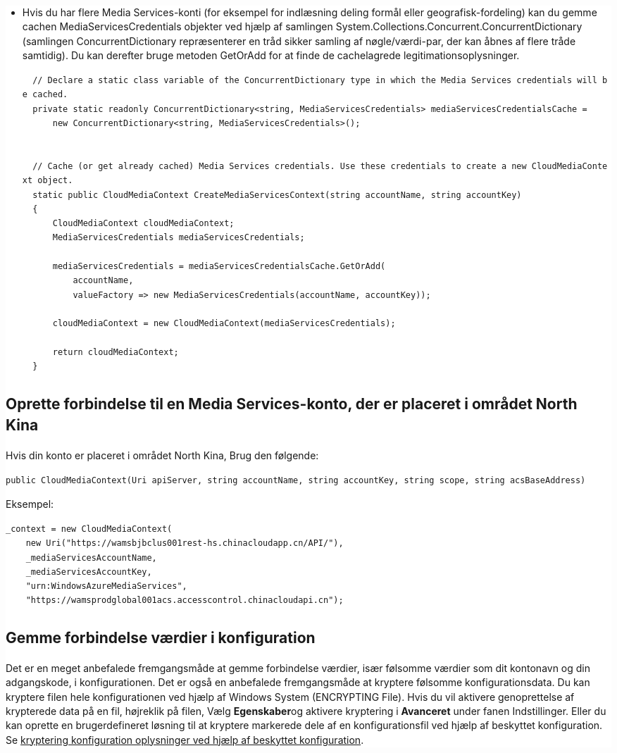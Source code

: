 
- Hvis du har flere Media Services-konti (for eksempel for indlæsning deling formål eller geografisk-fordeling) kan du gemme cachen MediaServicesCredentials objekter ved hjælp af samlingen System.Collections.Concurrent.ConcurrentDictionary (samlingen ConcurrentDictionary repræsenterer en tråd sikker samling af nøgle/værdi-par, der kan åbnes af flere tråde samtidig). Du kan derefter bruge metoden GetOrAdd for at finde de cachelagrede legitimationsoplysninger. 

        // Declare a static class variable of the ConcurrentDictionary type in which the Media Services credentials will be cached.  
        private static readonly ConcurrentDictionary<string, MediaServicesCredentials> mediaServicesCredentialsCache = 
            new ConcurrentDictionary<string, MediaServicesCredentials>();
        

        // Cache (or get already cached) Media Services credentials. Use these credentials to create a new CloudMediaContext object.
        static public CloudMediaContext CreateMediaServicesContext(string accountName, string accountKey)
        {
            CloudMediaContext cloudMediaContext;
            MediaServicesCredentials mediaServicesCredentials;
        
            mediaServicesCredentials = mediaServicesCredentialsCache.GetOrAdd(
                accountName,
                valueFactory => new MediaServicesCredentials(accountName, accountKey));
        
            cloudMediaContext = new CloudMediaContext(mediaServicesCredentials);
        
            return cloudMediaContext;
        }
        
## <a name="connecting-to-a-media-services-account-located-in-the-north-china-region"></a>Oprette forbindelse til en Media Services-konto, der er placeret i området North Kina

Hvis din konto er placeret i området North Kina, Brug den følgende:

    public CloudMediaContext(Uri apiServer, string accountName, string accountKey, string scope, string acsBaseAddress)

Eksempel:


    _context = new CloudMediaContext(
        new Uri("https://wamsbjbclus001rest-hs.chinacloudapp.cn/API/"),
        _mediaServicesAccountName,
        _mediaServicesAccountKey,
        "urn:WindowsAzureMediaServices",
        "https://wamsprodglobal001acs.accesscontrol.chinacloudapi.cn");


## <a name="storing-connection-values-in-configuration"></a>Gemme forbindelse værdier i konfiguration

Det er en meget anbefalede fremgangsmåde at gemme forbindelse værdier, især følsomme værdier som dit kontonavn og din adgangskode, i konfigurationen. Det er også en anbefalede fremgangsmåde at kryptere følsomme konfigurationsdata. Du kan kryptere filen hele konfigurationen ved hjælp af Windows System (ENCRYPTING File). Hvis du vil aktivere genoprettelse af krypterede data på en fil, højreklik på filen, Vælg **Egenskaber**og aktivere kryptering i **Avanceret** under fanen Indstillinger. Eller du kan oprette en brugerdefineret løsning til at kryptere markerede dele af en konfigurationsfil ved hjælp af beskyttet konfiguration. Se [kryptering konfiguration oplysninger ved hjælp af beskyttet konfiguration](https://msdn.microsoft.com/library/53tyfkaw.aspx).
